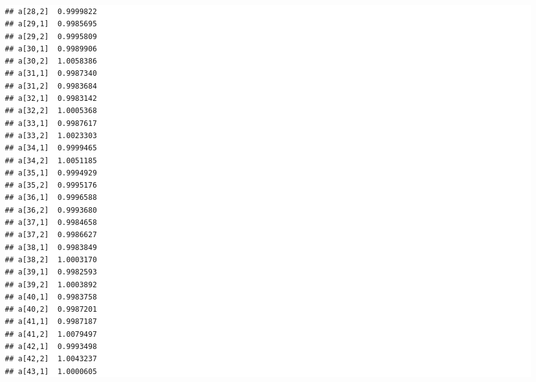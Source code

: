     ## a[28,2]  0.9999822
    ## a[29,1]  0.9985695
    ## a[29,2]  0.9995809
    ## a[30,1]  0.9989906
    ## a[30,2]  1.0058386
    ## a[31,1]  0.9987340
    ## a[31,2]  0.9983684
    ## a[32,1]  0.9983142
    ## a[32,2]  1.0005368
    ## a[33,1]  0.9987617
    ## a[33,2]  1.0023303
    ## a[34,1]  0.9999465
    ## a[34,2]  1.0051185
    ## a[35,1]  0.9994929
    ## a[35,2]  0.9995176
    ## a[36,1]  0.9996588
    ## a[36,2]  0.9993680
    ## a[37,1]  0.9984658
    ## a[37,2]  0.9986627
    ## a[38,1]  0.9983849
    ## a[38,2]  1.0003170
    ## a[39,1]  0.9982593
    ## a[39,2]  1.0003892
    ## a[40,1]  0.9983758
    ## a[40,2]  0.9987201
    ## a[41,1]  0.9987187
    ## a[41,2]  1.0079497
    ## a[42,1]  0.9993498
    ## a[42,2]  1.0043237
    ## a[43,1]  1.0000605
